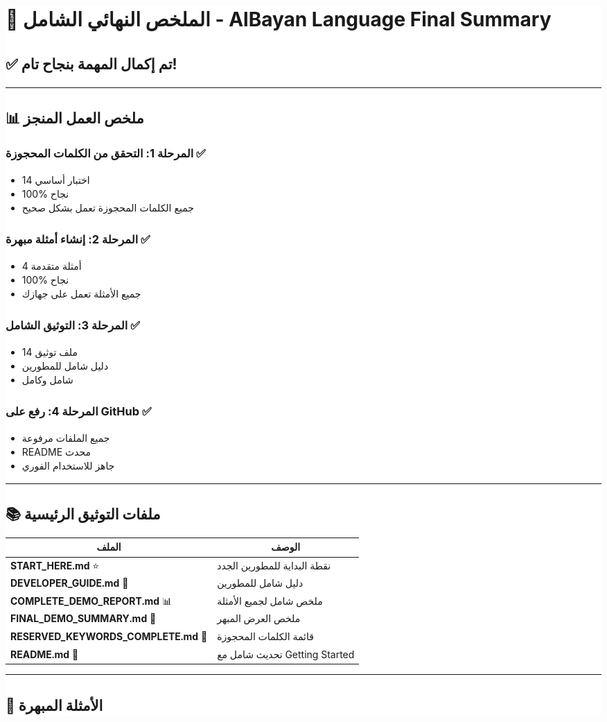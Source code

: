 # 🎉 الملخص النهائي الشامل - AlBayan Language Final Summary

## ✅ تم إكمال المهمة بنجاح تام!

---

## 📊 ملخص العمل المنجز

### المرحلة 1: التحقق من الكلمات المحجوزة ✅
- 14 اختبار أساسي
- 100% نجاح
- جميع الكلمات المحجوزة تعمل بشكل صحيح

### المرحلة 2: إنشاء أمثلة مبهرة ✅
- 4 أمثلة متقدمة
- 100% نجاح
- جميع الأمثلة تعمل على جهازك

### المرحلة 3: التوثيق الشامل ✅
- 14 ملف توثيق
- دليل شامل للمطورين
- شامل وكامل

### المرحلة 4: رفع على GitHub ✅
- جميع الملفات مرفوعة
- README محدث
- جاهز للاستخدام الفوري

---

## 📚 ملفات التوثيق الرئيسية

| الملف | الوصف |
|------|--------|
| **START_HERE.md** ⭐ | نقطة البداية للمطورين الجدد |
| **DEVELOPER_GUIDE.md** 📖 | دليل شامل للمطورين |
| **COMPLETE_DEMO_REPORT.md** 📊 | ملخص شامل لجميع الأمثلة |
| **FINAL_DEMO_SUMMARY.md** 🎯 | ملخص العرض المبهر |
| **RESERVED_KEYWORDS_COMPLETE.md** 🔑 | قائمة الكلمات المحجوزة |
| **README.md** 📖 | تحديث شامل مع Getting Started |

---

## 🎯 الأمثلة المبهرة
